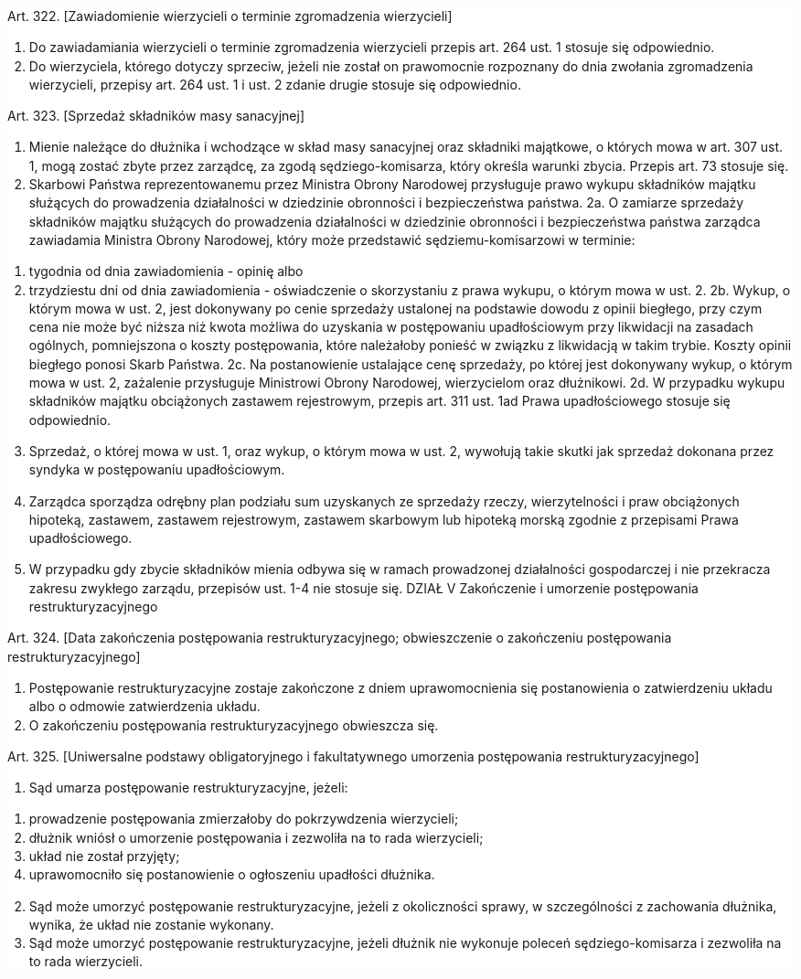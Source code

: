 Art. 322. [Zawiadomienie wierzycieli o terminie zgromadzenia wierzycieli]

1. Do zawiadamiania wierzycieli o terminie zgromadzenia wierzycieli przepis art. 264 ust. 1
stosuje się odpowiednio.
2. Do wierzyciela, którego dotyczy sprzeciw, jeżeli nie został on prawomocnie rozpoznany do dnia
zwołania zgromadzenia wierzycieli, przepisy art. 264 ust. 1 i ust. 2 zdanie drugie stosuje się
odpowiednio.

Art. 323. [Sprzedaż składników masy sanacyjnej]
1. Mienie należące do dłużnika i wchodzące w skład masy sanacyjnej oraz składniki majątkowe, o
których mowa w art. 307 ust. 1, mogą zostać zbyte przez zarządcę, za zgodą sędziego-komisarza,
który określa warunki zbycia. Przepis art. 73 stosuje się.
2. Skarbowi Państwa reprezentowanemu przez Ministra Obrony Narodowej przysługuje prawo
wykupu składników majątku służących do prowadzenia działalności w dziedzinie obronności i
bezpieczeństwa państwa.
2a. O zamiarze sprzedaży składników majątku służących do prowadzenia działalności w
dziedzinie obronności i bezpieczeństwa państwa zarządca zawiadamia Ministra Obrony
Narodowej, który może przedstawić sędziemu-komisarzowi w terminie:
1) tygodnia od dnia zawiadomienia - opinię albo
2) trzydziestu dni od dnia zawiadomienia - oświadczenie o skorzystaniu z prawa wykupu, o
którym mowa w ust. 2.
2b. Wykup, o którym mowa w ust. 2, jest dokonywany po cenie sprzedaży ustalonej na podstawie
dowodu z opinii biegłego, przy czym cena nie może być niższa niż kwota możliwa do uzyskania w
postępowaniu upadłościowym przy likwidacji na zasadach ogólnych, pomniejszona o koszty
postępowania, które należałoby ponieść w związku z likwidacją w takim trybie. Koszty opinii
biegłego ponosi Skarb Państwa.
2c. Na postanowienie ustalające cenę sprzedaży, po której jest dokonywany wykup, o którym
mowa w ust. 2, zażalenie przysługuje Ministrowi Obrony Narodowej, wierzycielom oraz
dłużnikowi.
2d. W przypadku wykupu składników majątku obciążonych zastawem rejestrowym, przepis art.
311 ust. 1ad Prawa upadłościowego stosuje się odpowiednio.
3. Sprzedaż, o której mowa w ust. 1, oraz wykup, o którym mowa w ust. 2, wywołują takie skutki
jak sprzedaż dokonana przez syndyka w postępowaniu upadłościowym.
4. Zarządca sporządza odrębny plan podziału sum uzyskanych ze sprzedaży rzeczy, wierzytelności
i praw obciążonych hipoteką, zastawem, zastawem rejestrowym, zastawem skarbowym lub
hipoteką morską zgodnie z przepisami Prawa upadłościowego.

5. W przypadku gdy zbycie składników mienia odbywa się w ramach prowadzonej działalności
gospodarczej i nie przekracza zakresu zwykłego zarządu, przepisów ust. 1-4 nie stosuje się.
DZIAŁ V
Zakończenie i umorzenie postępowania restrukturyzacyjnego

Art. 324. [Data zakończenia postępowania restrukturyzacyjnego; obwieszczenie o zakończeniu
postępowania restrukturyzacyjnego]
1. Postępowanie restrukturyzacyjne zostaje zakończone z dniem uprawomocnienia się postanowienia
o zatwierdzeniu układu albo o odmowie zatwierdzenia układu.
2. O zakończeniu postępowania restrukturyzacyjnego obwieszcza się.

Art. 325. [Uniwersalne podstawy obligatoryjnego i fakultatywnego umorzenia postępowania
restrukturyzacyjnego]
1. Sąd umarza postępowanie restrukturyzacyjne, jeżeli:
1) prowadzenie postępowania zmierzałoby do pokrzywdzenia wierzycieli;
2) dłużnik wniósł o umorzenie postępowania i zezwoliła na to rada wierzycieli;
3) układ nie został przyjęty;
4) uprawomocniło się postanowienie o ogłoszeniu upadłości dłużnika.
2. Sąd może umorzyć postępowanie restrukturyzacyjne, jeżeli z okoliczności sprawy, w
szczególności z zachowania dłużnika, wynika, że układ nie zostanie wykonany.
3. Sąd może umorzyć postępowanie restrukturyzacyjne, jeżeli dłużnik nie wykonuje poleceń
sędziego-komisarza i zezwoliła na to rada wierzycieli.
